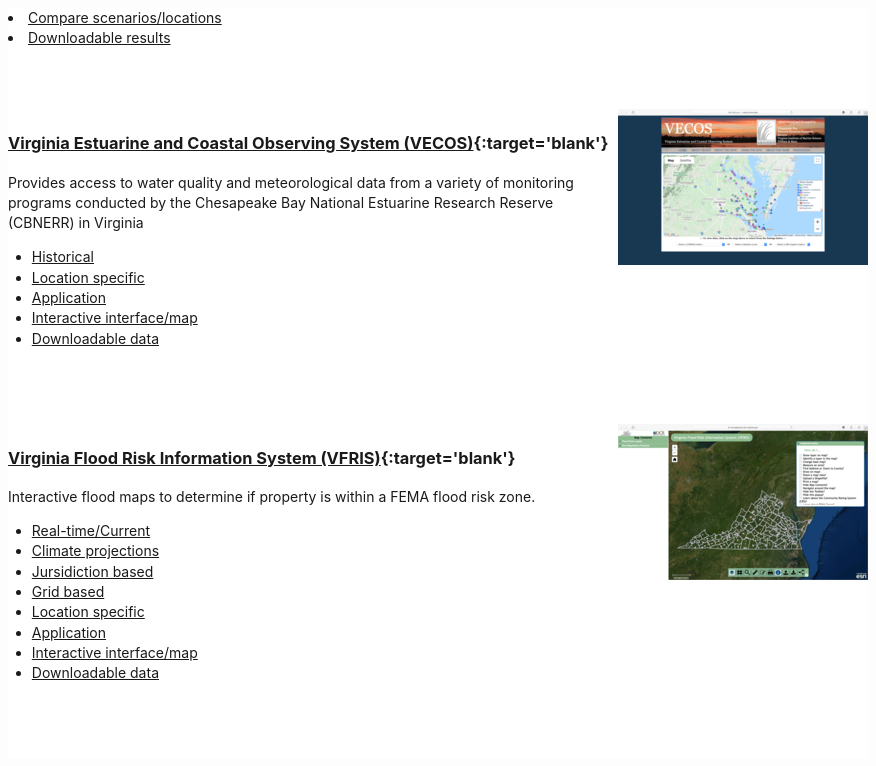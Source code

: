 <li><a class='tag' href='/tag/Compare scenarioslocations' target='_blank'>Compare scenarios/locations</a></li>
<li><a class='tag' href='/tag/Downloadable results' target='_blank'>Downloadable results</a></li></ul><br><br><br>

<img src="/images/scaled_156_250/TOOLID_37.0_ScreenCapture-1.png" style="max-height:156px;max-width:250;" align="right"/>

### [Virginia Estuarine and Coastal Observing System (VECOS)](/individualtools/page-tool37.0/){:target='blank'}
Provides access to water quality and meteorological data from a variety of monitoring programs conducted by the Chesapeake Bay National Estuarine Research Reserve (CBNERR) in Virginia
<ul class='tags'><li><a class='tag' href='/tag/Historical' target='_blank'>Historical</a></li>
<li><a class='tag' href='/tag/Location specific' target='_blank'>Location specific</a></li>
<li><a class='tag' href='/tag/Application' target='_blank'>Application</a></li>
<li><a class='tag' href='/tag/Interactive interfacemap' target='_blank'>Interactive interface/map</a></li>
<li><a class='tag' href='/tag/Downloadable data' target='_blank'>Downloadable data</a></li></ul><br><br><br>

<img src="/images/scaled_156_250/TOOLID_17.0_ScreenCapture-1.png" style="max-height:156px;max-width:250;" align="right"/>

### [Virginia Flood Risk Information System (VFRIS)](/individualtools/page-tool17.0/){:target='blank'}
Interactive flood maps to determine if property is within a FEMA flood risk zone. 
<ul class='tags'><li><a class='tag' href='/tag/Real-timeCurrent' target='_blank'>Real-time/Current</a></li>
<li><a class='tag' href='/tag/Climate projections' target='_blank'>Climate projections</a></li>
<li><a class='tag' href='/tag/Jursidiction based' target='_blank'>Jursidiction based</a></li>
<li><a class='tag' href='/tag/Grid based' target='_blank'>Grid based</a></li>
<li><a class='tag' href='/tag/Location specific' target='_blank'>Location specific</a></li>
<li><a class='tag' href='/tag/Application' target='_blank'>Application</a></li>
<li><a class='tag' href='/tag/Interactive interfacemap' target='_blank'>Interactive interface/map</a></li>
<li><a class='tag' href='/tag/Downloadable data' target='_blank'>Downloadable data</a></li></ul><br><br><br>
